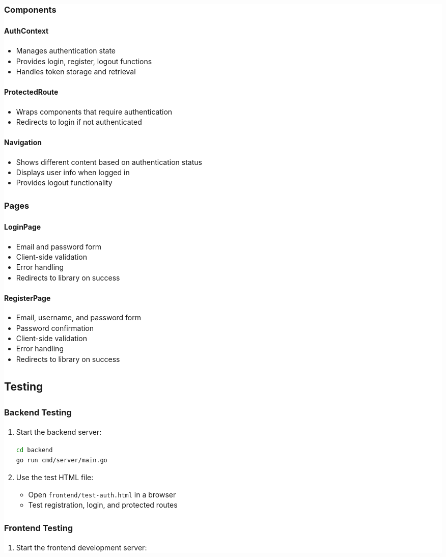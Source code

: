 ### Components

#### AuthContext

- Manages authentication state
- Provides login, register, logout functions
- Handles token storage and retrieval

#### ProtectedRoute

- Wraps components that require authentication
- Redirects to login if not authenticated

#### Navigation

- Shows different content based on authentication status
- Displays user info when logged in
- Provides logout functionality

### Pages

#### LoginPage

- Email and password form
- Client-side validation
- Error handling
- Redirects to library on success

#### RegisterPage

- Email, username, and password form
- Password confirmation
- Client-side validation
- Error handling
- Redirects to library on success

## Testing

### Backend Testing

1. Start the backend server:

   ```bash
   cd backend
   go run cmd/server/main.go
   ```

2. Use the test HTML file:
   - Open `frontend/test-auth.html` in a browser
   - Test registration, login, and protected routes

### Frontend Testing

1. Start the frontend development server:

